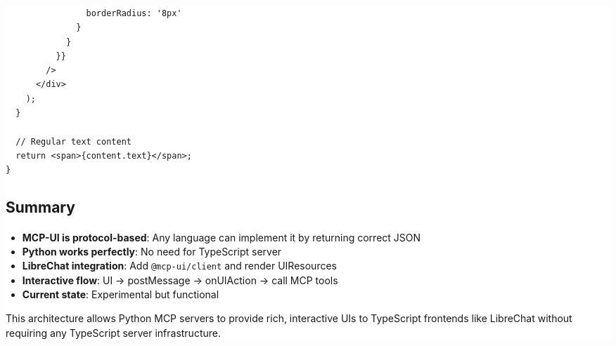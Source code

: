 ```tsx
                borderRadius: '8px'
              }
            }
          }}
        />
      </div>
    );
  }
  
  // Regular text content
  return <span>{content.text}</span>;
}
```

## Summary

- **MCP-UI is protocol-based**: Any language can implement it by returning correct JSON
- **Python works perfectly**: No need for TypeScript server
- **LibreChat integration**: Add `@mcp-ui/client` and render UIResources
- **Interactive flow**: UI → postMessage → onUIAction → call MCP tools
- **Current state**: Experimental but functional

This architecture allows Python MCP servers to provide rich, interactive UIs to TypeScript frontends like LibreChat without requiring any TypeScript server infrastructure.